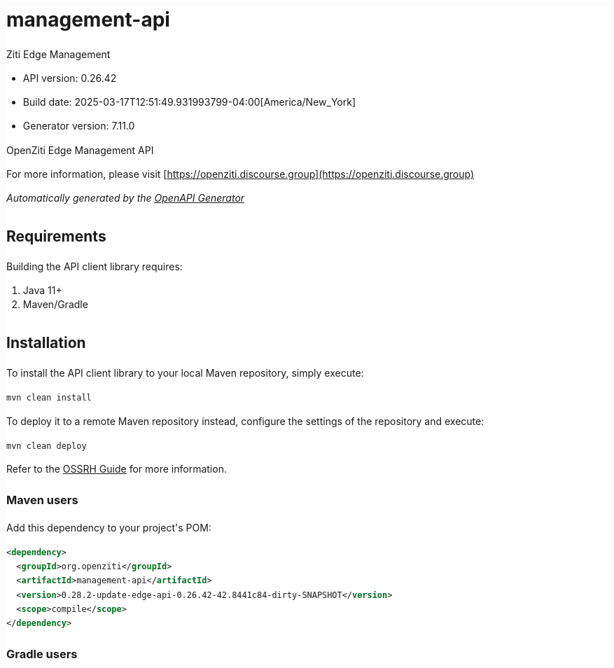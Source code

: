 # management-api

Ziti Edge Management

- API version: 0.26.42

- Build date: 2025-03-17T12:51:49.931993799-04:00[America/New_York]

- Generator version: 7.11.0

OpenZiti Edge Management API

  For more information, please visit [https://openziti.discourse.group](https://openziti.discourse.group)

*Automatically generated by the [OpenAPI Generator](https://openapi-generator.tech)*

## Requirements

Building the API client library requires:

1. Java 11+
2. Maven/Gradle

## Installation

To install the API client library to your local Maven repository, simply execute:

```shell
mvn clean install
```

To deploy it to a remote Maven repository instead, configure the settings of the repository and execute:

```shell
mvn clean deploy
```

Refer to the [OSSRH Guide](http://central.sonatype.org/pages/ossrh-guide.html) for more information.

### Maven users

Add this dependency to your project's POM:

```xml
<dependency>
  <groupId>org.openziti</groupId>
  <artifactId>management-api</artifactId>
  <version>0.28.2-update-edge-api-0.26.42-42.8441c84-dirty-SNAPSHOT</version>
  <scope>compile</scope>
</dependency>
```

### Gradle users
